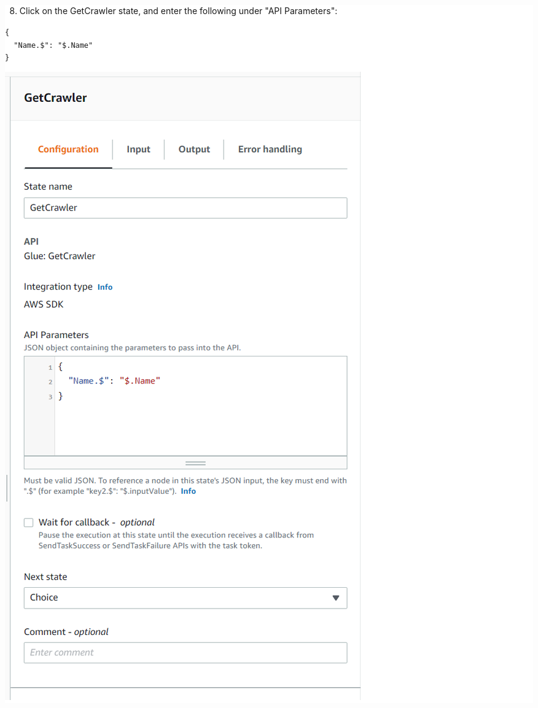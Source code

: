 8. Click on the GetCrawler state, and enter the following under "API Parameters":
```
{
  "Name.$": "$.Name"
}
```
![](/images/stepfunctions/gluecrawler-4.PNG)

